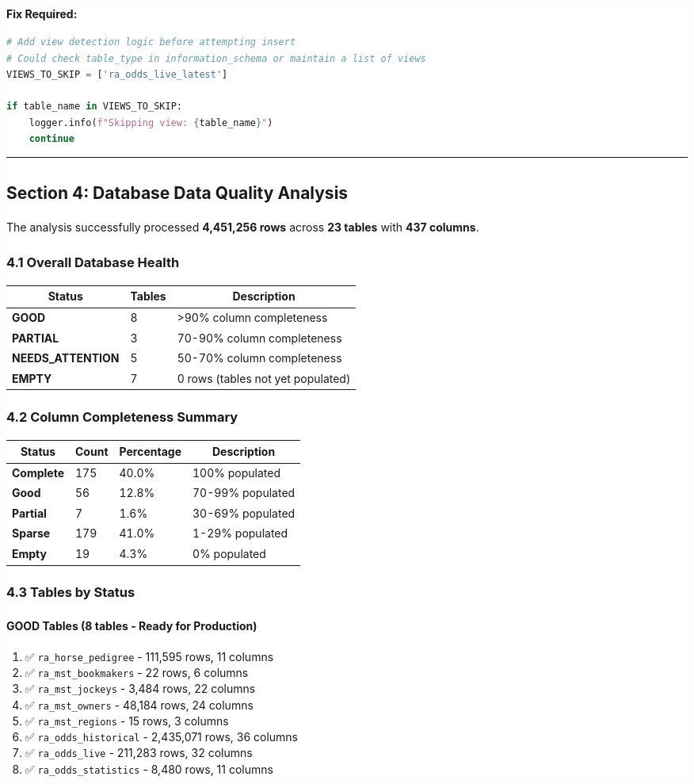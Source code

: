 **Fix Required:**
```python
# Add view detection logic before attempting insert
# Could check table_type in information_schema or maintain a list of views
VIEWS_TO_SKIP = ['ra_odds_live_latest']

if table_name in VIEWS_TO_SKIP:
    logger.info(f"Skipping view: {table_name}")
    continue
```

---

## Section 4: Database Data Quality Analysis

The analysis successfully processed **4,451,256 rows** across **23 tables** with **437 columns**.

### 4.1 Overall Database Health

| Status | Tables | Description |
|--------|--------|-------------|
| **GOOD** | 8 | >90% column completeness |
| **PARTIAL** | 3 | 70-90% column completeness |
| **NEEDS_ATTENTION** | 5 | 50-70% column completeness |
| **EMPTY** | 7 | 0 rows (tables not yet populated) |

### 4.2 Column Completeness Summary

| Status | Count | Percentage | Description |
|--------|-------|------------|-------------|
| **Complete** | 175 | 40.0% | 100% populated |
| **Good** | 56 | 12.8% | 70-99% populated |
| **Partial** | 7 | 1.6% | 30-69% populated |
| **Sparse** | 179 | 41.0% | 1-29% populated |
| **Empty** | 19 | 4.3% | 0% populated |

### 4.3 Tables by Status

#### GOOD Tables (8 tables - Ready for Production)
1. ✅ `ra_horse_pedigree` - 111,595 rows, 11 columns
2. ✅ `ra_mst_bookmakers` - 22 rows, 6 columns
3. ✅ `ra_mst_jockeys` - 3,484 rows, 22 columns
4. ✅ `ra_mst_owners` - 48,184 rows, 24 columns
5. ✅ `ra_mst_regions` - 15 rows, 3 columns
6. ✅ `ra_odds_historical` - 2,435,071 rows, 36 columns
7. ✅ `ra_odds_live` - 211,283 rows, 32 columns
8. ✅ `ra_odds_statistics` - 8,480 rows, 11 columns
